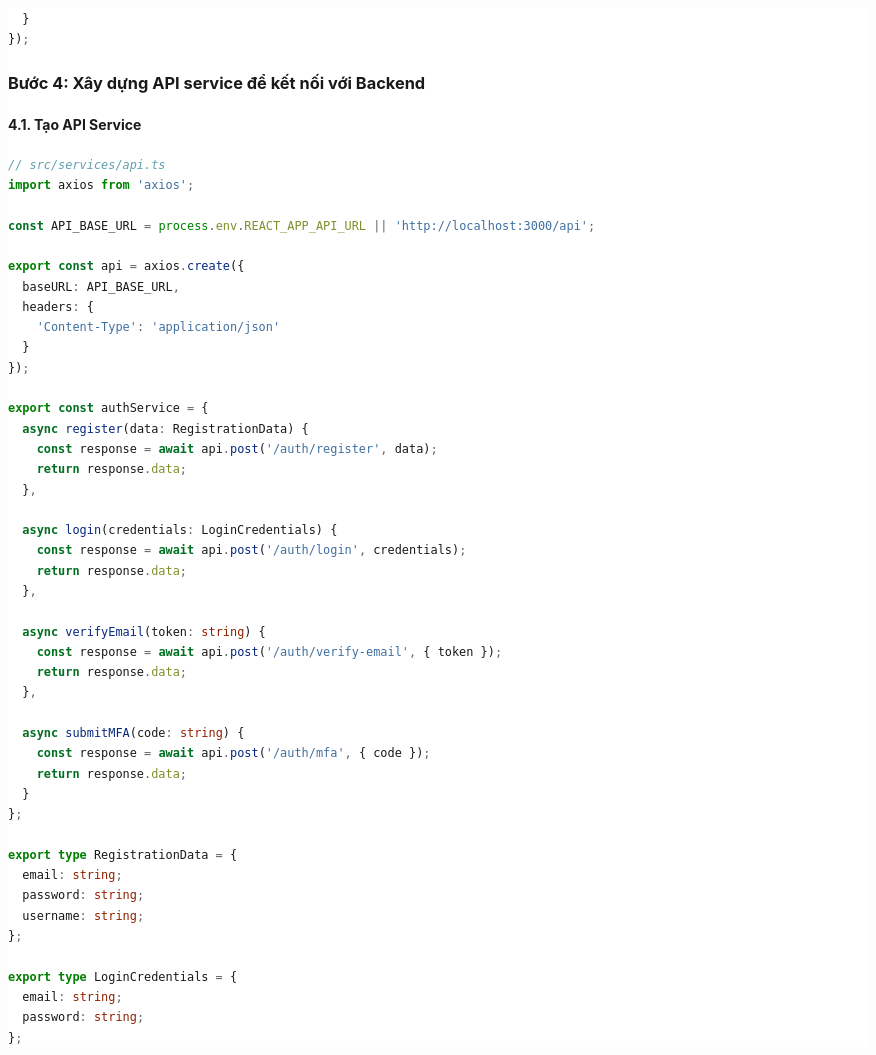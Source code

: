 ```typescript
  }
});
```

### Bước 4: Xây dựng API service để kết nối với Backend

#### 4.1. Tạo API Service

```typescript
// src/services/api.ts
import axios from 'axios';

const API_BASE_URL = process.env.REACT_APP_API_URL || 'http://localhost:3000/api';

export const api = axios.create({
  baseURL: API_BASE_URL,
  headers: {
    'Content-Type': 'application/json'
  }
});

export const authService = {
  async register(data: RegistrationData) {
    const response = await api.post('/auth/register', data);
    return response.data;
  },

  async login(credentials: LoginCredentials) {
    const response = await api.post('/auth/login', credentials);
    return response.data;
  },

  async verifyEmail(token: string) {
    const response = await api.post('/auth/verify-email', { token });
    return response.data;
  },

  async submitMFA(code: string) {
    const response = await api.post('/auth/mfa', { code });
    return response.data;
  }
};

export type RegistrationData = {
  email: string;
  password: string;
  username: string;
};

export type LoginCredentials = {
  email: string;
  password: string;
};
```
